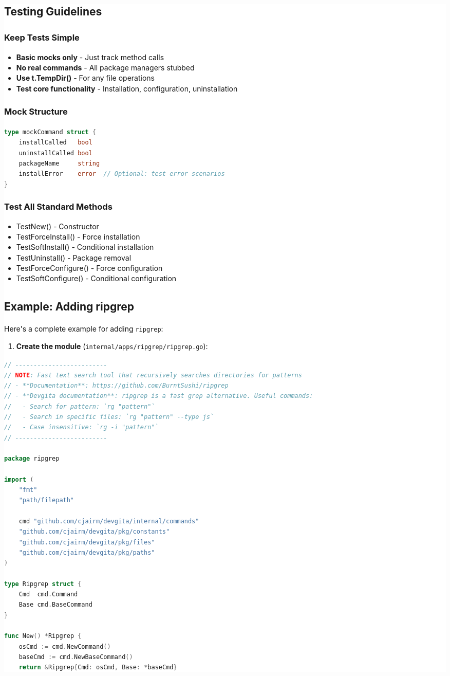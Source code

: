 ## Testing Guidelines

### Keep Tests Simple
- **Basic mocks only** - Just track method calls
- **No real commands** - All package managers stubbed
- **Use t.TempDir()** - For any file operations
- **Test core functionality** - Installation, configuration, uninstallation

### Mock Structure
```go
type mockCommand struct {
	installCalled   bool
	uninstallCalled bool
	packageName     string
	installError    error  // Optional: test error scenarios
}
```

### Test All Standard Methods
- TestNew() - Constructor
- TestForceInstall() - Force installation
- TestSoftInstall() - Conditional installation  
- TestUninstall() - Package removal
- TestForceConfigure() - Force configuration
- TestSoftConfigure() - Conditional configuration

## Example: Adding ripgrep

Here's a complete example for adding `ripgrep`:

1. **Create the module** (`internal/apps/ripgrep/ripgrep.go`):

```go
// -------------------------
// NOTE: Fast text search tool that recursively searches directories for patterns
// - **Documentation**: https://github.com/BurntSushi/ripgrep
// - **Devgita documentation**: ripgrep is a fast grep alternative. Useful commands:
//   - Search for pattern: `rg "pattern"`
//   - Search in specific files: `rg "pattern" --type js`
//   - Case insensitive: `rg -i "pattern"`
// -------------------------

package ripgrep

import (
	"fmt"
	"path/filepath"

	cmd "github.com/cjairm/devgita/internal/commands"
	"github.com/cjairm/devgita/pkg/constants"
	"github.com/cjairm/devgita/pkg/files"
	"github.com/cjairm/devgita/pkg/paths"
)

type Ripgrep struct {
	Cmd  cmd.Command
	Base cmd.BaseCommand
}

func New() *Ripgrep {
	osCmd := cmd.NewCommand()
	baseCmd := cmd.NewBaseCommand()
	return &Ripgrep{Cmd: osCmd, Base: *baseCmd}
```